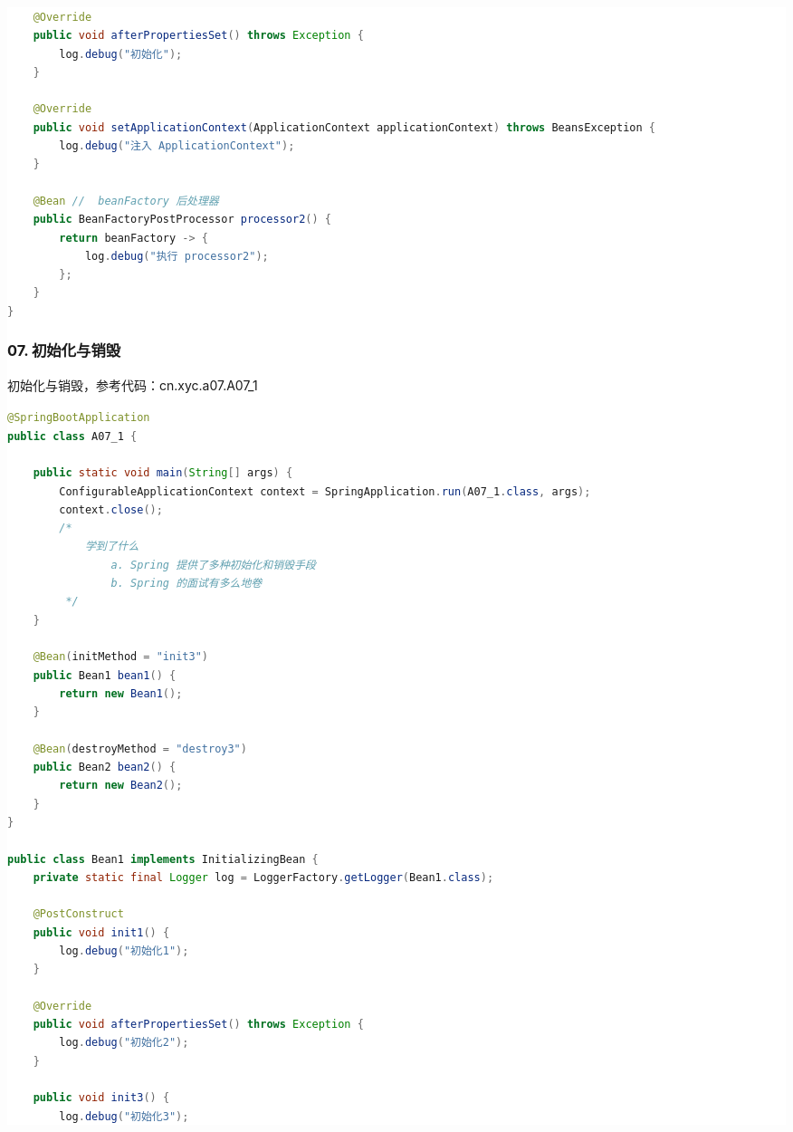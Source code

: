 ```java
    @Override
    public void afterPropertiesSet() throws Exception {
        log.debug("初始化");
    }

    @Override
    public void setApplicationContext(ApplicationContext applicationContext) throws BeansException {
        log.debug("注入 ApplicationContext");
    }

    @Bean //  beanFactory 后处理器
    public BeanFactoryPostProcessor processor2() {
        return beanFactory -> {
            log.debug("执行 processor2");
        };
    }
}
```

### 07. 初始化与销毁

初始化与销毁，参考代码：cn.xyc.a07.A07_1

```java
@SpringBootApplication
public class A07_1 {

    public static void main(String[] args) {
        ConfigurableApplicationContext context = SpringApplication.run(A07_1.class, args);
        context.close();
        /*
            学到了什么
                a. Spring 提供了多种初始化和销毁手段
                b. Spring 的面试有多么地卷
         */
    }

    @Bean(initMethod = "init3")
    public Bean1 bean1() {
        return new Bean1();
    }

    @Bean(destroyMethod = "destroy3")
    public Bean2 bean2() {
        return new Bean2();
    }
}

public class Bean1 implements InitializingBean {
    private static final Logger log = LoggerFactory.getLogger(Bean1.class);

    @PostConstruct
    public void init1() {
        log.debug("初始化1");
    }

    @Override
    public void afterPropertiesSet() throws Exception {
        log.debug("初始化2");
    }

    public void init3() {
        log.debug("初始化3");
```